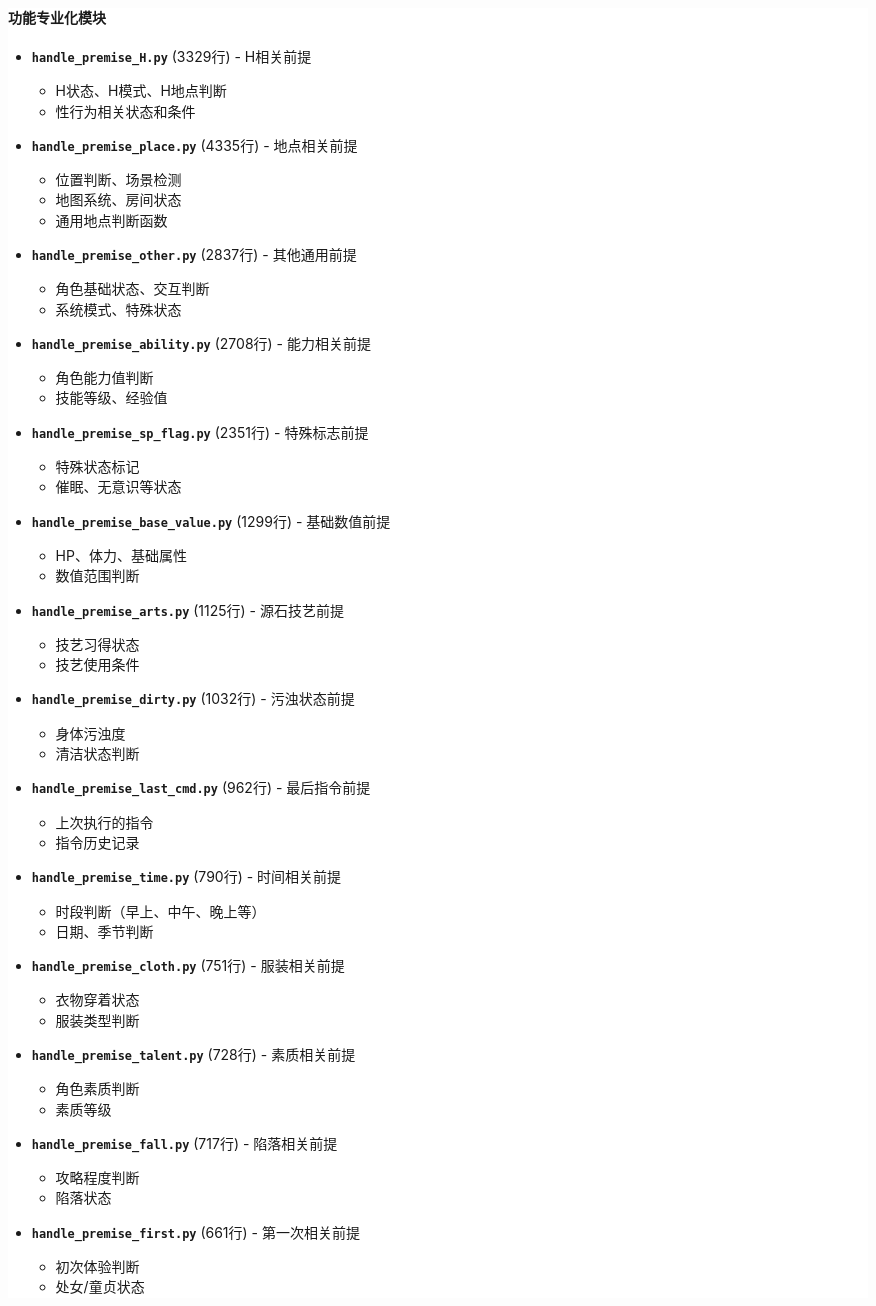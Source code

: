 #### 功能专业化模块
- **`handle_premise_H.py`** (3329行) - H相关前提
  - H状态、H模式、H地点判断
  - 性行为相关状态和条件
  
- **`handle_premise_place.py`** (4335行) - 地点相关前提
  - 位置判断、场景检测
  - 地图系统、房间状态
  - 通用地点判断函数

- **`handle_premise_other.py`** (2837行) - 其他通用前提
  - 角色基础状态、交互判断
  - 系统模式、特殊状态

- **`handle_premise_ability.py`** (2708行) - 能力相关前提
  - 角色能力值判断
  - 技能等级、经验值

- **`handle_premise_sp_flag.py`** (2351行) - 特殊标志前提
  - 特殊状态标记
  - 催眠、无意识等状态

- **`handle_premise_base_value.py`** (1299行) - 基础数值前提
  - HP、体力、基础属性
  - 数值范围判断

- **`handle_premise_arts.py`** (1125行) - 源石技艺前提
  - 技艺习得状态
  - 技艺使用条件

- **`handle_premise_dirty.py`** (1032行) - 污浊状态前提
  - 身体污浊度
  - 清洁状态判断

- **`handle_premise_last_cmd.py`** (962行) - 最后指令前提
  - 上次执行的指令
  - 指令历史记录

- **`handle_premise_time.py`** (790行) - 时间相关前提
  - 时段判断（早上、中午、晚上等）
  - 日期、季节判断

- **`handle_premise_cloth.py`** (751行) - 服装相关前提
  - 衣物穿着状态
  - 服装类型判断

- **`handle_premise_talent.py`** (728行) - 素质相关前提
  - 角色素质判断
  - 素质等级

- **`handle_premise_fall.py`** (717行) - 陷落相关前提
  - 攻略程度判断
  - 陷落状态

- **`handle_premise_first.py`** (661行) - 第一次相关前提
  - 初次体验判断
  - 处女/童贞状态
